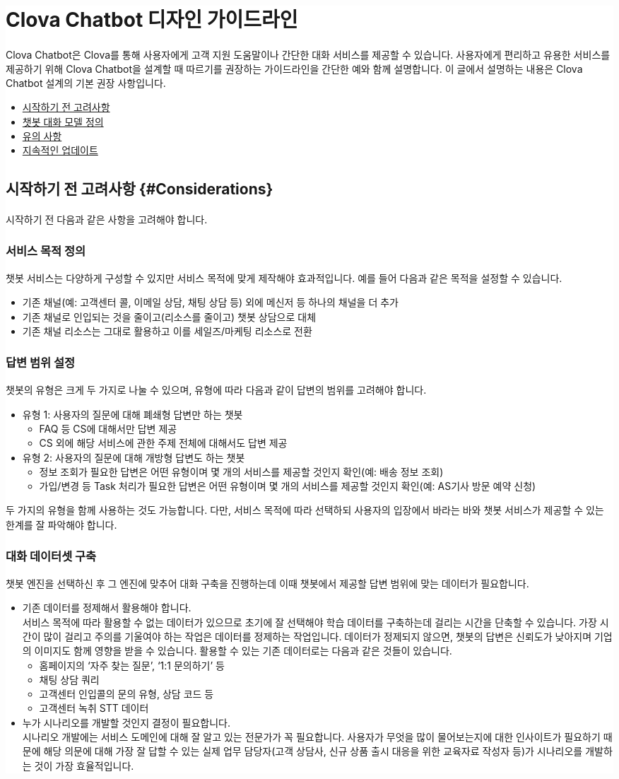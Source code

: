 # Clova Chatbot 디자인 가이드라인

Clova Chatbot은 Clova를 통해 사용자에게 고객 지원 도움말이나 간단한 대화 서비스를 제공할 수 있습니다. 사용자에게 편리하고 유용한 서비스를 제공하기 위해 Clova Chatbot을 설계할 때 따르기를 권장하는 가이드라인을 간단한 예와 함께 설명합니다. 이 글에서 설명하는 내용은 Clova Chatbot 설계의 기본 권장 사항입니다.

* [시작하기 전 고려사항](#Considerations)
* [챗봇 대화 모델 정의](#DefineDialogueModel)
* [유의 사항](#Precautions)
* [지속적인 업데이트](#ContinuousUpdate)

## 시작하기 전 고려사항 {#Considerations}

시작하기 전 다음과 같은 사항을 고려해야 합니다.

### 서비스 목적 정의
챗봇 서비스는 다양하게 구성할 수 있지만 서비스 목적에 맞게 제작해야 효과적입니다. 예를 들어 다음과 같은 목적을 설정할 수 있습니다.

* 기존 채널(예: 고객센터 콜, 이메일 상담, 채팅 상담 등) 외에 메신저 등 하나의 채널을 더 추가
* 기존 채널로 인입되는 것을 줄이고(리소스를 줄이고) 챗봇 상담으로 대체
* 기존 채널 리소스는 그대로 활용하고 이를 세일즈/마케팅 리소스로 전환

### 답변 범위 설정

챗봇의 유형은 크게 두 가지로 나눌 수 있으며, 유형에 따라 다음과 같이 답변의 범위를 고려해야 합니다.

* 유형 1: 사용자의 질문에 대해 폐쇄형 답변만 하는 챗봇
  * FAQ 등 CS에 대해서만 답변 제공
  * CS 외에 해당 서비스에 관한 주제 전체에 대해서도 답변 제공
* 유형 2: 사용자의 질문에 대해 개방형 답변도 하는 챗봇
  * 정보 조회가 필요한 답변은 어떤 유형이며 몇 개의 서비스를 제공할 것인지 확인(예: 배송 정보 조회)
  * 가입/변경 등 Task 처리가 필요한 답변은 어떤 유형이며 몇 개의 서비스를 제공할 것인지 확인(예: AS기사 방문 예약 신청)

두 가지의 유형을 함께 사용하는 것도 가능합니다. 다만, 서비스 목적에 따라 선택하되 사용자의 입장에서 바라는 바와 챗봇 서비스가 제공할 수 있는 한계를 잘 파악해야 합니다.

### 대화 데이터셋 구축

챗봇 엔진을 선택하신 후 그 엔진에 맞추어 대화 구축을 진행하는데 이때 챗봇에서 제공할 답변 범위에 맞는 데이터가 필요합니다.

<ul>
  <li>기존 데이터를 정제해서 활용해야 합니다.<br />서비스 목적에 따라 활용할 수 없는 데이터가 있으므로 초기에 잘 선택해야 학습 데이터를 구축하는데 걸리는 시간을 단축할 수 있습니다. 가장 시간이 많이 걸리고 주의를 기울여야 하는 작업은 데이터를 정제하는 작업입니다. 데이터가 정제되지 않으면, 챗봇의 답변은 신뢰도가 낮아지며 기업의 이미지도 함께 영향을 받을 수 있습니다. 활용할 수 있는 기존 데이터로는 다음과 같은 것들이 있습니다.
    <ul>
      <li>홈페이지의 ‘자주 찾는 질문’, ‘1:1 문의하기’ 등</li>
      <li>채팅 상담 쿼리</li>
      <li>고객센터 인입콜의 문의 유형, 상담 코드 등</li>
      <li>고객센터 녹취 STT 데이터</li>
    </ul>
  </li>
  <li>누가 시나리오를 개발할 것인지 결정이 필요합니다.<br />시나리오 개발에는 서비스 도메인에 대해 잘 알고 있는 전문가가 꼭 필요합니다. 사용자가 무엇을 많이 물어보는지에 대한 인사이트가 필요하기 때문에 해당 의문에 대해 가장 잘 답할 수 있는 실제 업무 담당자(고객 상담사, 신규 상품 출시 대응을 위한 교육자료 작성자 등)가 시나리오를 개발하는 것이 가장 효율적입니다.</li>
</ul>
